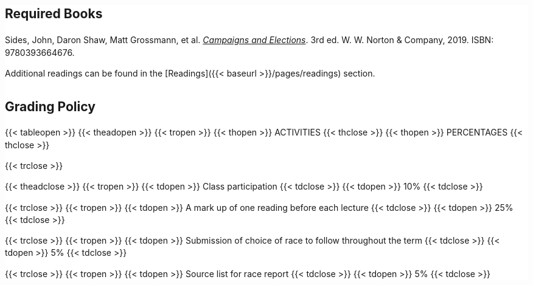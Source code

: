 Required Books
--------------

Sides, John, Daron Shaw, Matt Grossmann, et al. _[Campaigns and Elections](https://wwnorton.com/books/9780393664676)_. 3rd ed. W. W. Norton & Company, 2019. ISBN: 9780393664676.

Additional readings can be found in the [Readings]({{< baseurl >}}/pages/readings) section.

Grading Policy
--------------

{{< tableopen >}}
{{< theadopen >}}
{{< tropen >}}
{{< thopen >}}
ACTIVITIES
{{< thclose >}}
{{< thopen >}}
PERCENTAGES
{{< thclose >}}

{{< trclose >}}

{{< theadclose >}}
{{< tropen >}}
{{< tdopen >}}
Class participation
{{< tdclose >}}
{{< tdopen >}}
10%
{{< tdclose >}}

{{< trclose >}}
{{< tropen >}}
{{< tdopen >}}
A mark up of one reading before each lecture
{{< tdclose >}}
{{< tdopen >}}
25%
{{< tdclose >}}

{{< trclose >}}
{{< tropen >}}
{{< tdopen >}}
Submission of choice of race to follow throughout the term
{{< tdclose >}}
{{< tdopen >}}
5%
{{< tdclose >}}

{{< trclose >}}
{{< tropen >}}
{{< tdopen >}}
Source list for race report
{{< tdclose >}}
{{< tdopen >}}
5%
{{< tdclose >}}
